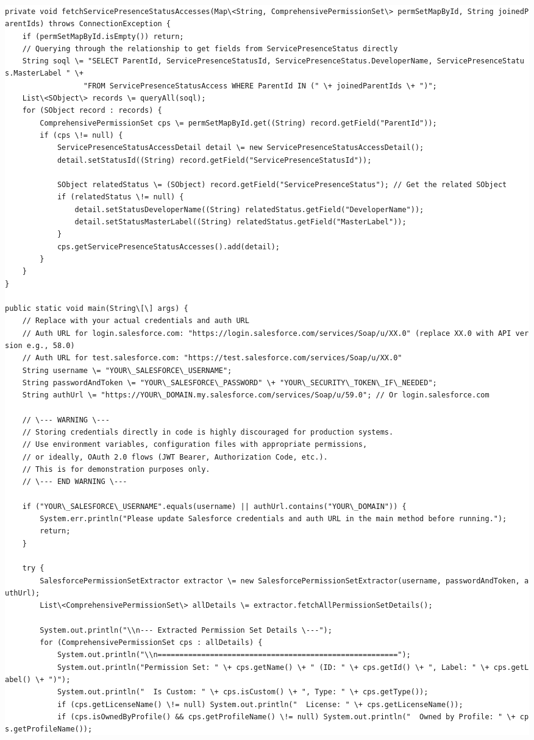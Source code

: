     private void fetchServicePresenceStatusAccesses(Map\<String, ComprehensivePermissionSet\> permSetMapById, String joinedParentIds) throws ConnectionException {  
        if (permSetMapById.isEmpty()) return;  
        // Querying through the relationship to get fields from ServicePresenceStatus directly  
        String soql \= "SELECT ParentId, ServicePresenceStatusId, ServicePresenceStatus.DeveloperName, ServicePresenceStatus.MasterLabel " \+  
                      "FROM ServicePresenceStatusAccess WHERE ParentId IN (" \+ joinedParentIds \+ ")";  
        List\<SObject\> records \= queryAll(soql);  
        for (SObject record : records) {  
            ComprehensivePermissionSet cps \= permSetMapById.get((String) record.getField("ParentId"));  
            if (cps \!= null) {  
                ServicePresenceStatusAccessDetail detail \= new ServicePresenceStatusAccessDetail();  
                detail.setStatusId((String) record.getField("ServicePresenceStatusId"));

                SObject relatedStatus \= (SObject) record.getField("ServicePresenceStatus"); // Get the related SObject  
                if (relatedStatus \!= null) {  
                    detail.setStatusDeveloperName((String) relatedStatus.getField("DeveloperName"));  
                    detail.setStatusMasterLabel((String) relatedStatus.getField("MasterLabel"));  
                }  
                cps.getServicePresenceStatusAccesses().add(detail);  
            }  
        }  
    }

    public static void main(String\[\] args) {  
        // Replace with your actual credentials and auth URL  
        // Auth URL for login.salesforce.com: "https://login.salesforce.com/services/Soap/u/XX.0" (replace XX.0 with API version e.g., 58.0)  
        // Auth URL for test.salesforce.com: "https://test.salesforce.com/services/Soap/u/XX.0"  
        String username \= "YOUR\_SALESFORCE\_USERNAME";  
        String passwordAndToken \= "YOUR\_SALESFORCE\_PASSWORD" \+ "YOUR\_SECURITY\_TOKEN\_IF\_NEEDED";  
        String authUrl \= "https://YOUR\_DOMAIN.my.salesforce.com/services/Soap/u/59.0"; // Or login.salesforce.com

        // \--- WARNING \---  
        // Storing credentials directly in code is highly discouraged for production systems.  
        // Use environment variables, configuration files with appropriate permissions,  
        // or ideally, OAuth 2.0 flows (JWT Bearer, Authorization Code, etc.).  
        // This is for demonstration purposes only.  
        // \--- END WARNING \---

        if ("YOUR\_SALESFORCE\_USERNAME".equals(username) || authUrl.contains("YOUR\_DOMAIN")) {  
            System.err.println("Please update Salesforce credentials and auth URL in the main method before running.");  
            return;  
        }

        try {  
            SalesforcePermissionSetExtractor extractor \= new SalesforcePermissionSetExtractor(username, passwordAndToken, authUrl);  
            List\<ComprehensivePermissionSet\> allDetails \= extractor.fetchAllPermissionSetDetails();

            System.out.println("\\n--- Extracted Permission Set Details \---");  
            for (ComprehensivePermissionSet cps : allDetails) {  
                System.out.println("\\n=======================================================");  
                System.out.println("Permission Set: " \+ cps.getName() \+ " (ID: " \+ cps.getId() \+ ", Label: " \+ cps.getLabel() \+ ")");  
                System.out.println("  Is Custom: " \+ cps.isCustom() \+ ", Type: " \+ cps.getType());  
                if (cps.getLicenseName() \!= null) System.out.println("  License: " \+ cps.getLicenseName());  
                if (cps.isOwnedByProfile() && cps.getProfileName() \!= null) System.out.println("  Owned by Profile: " \+ cps.getProfileName());
